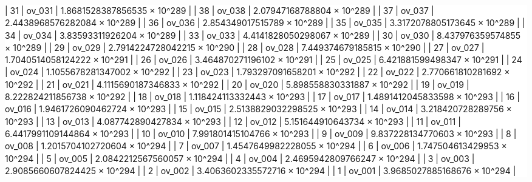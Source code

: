 | 31 | ov_031 | 1.8681528387856535 × 10^289 |
| 38 | ov_038 | 2.07947168788804 × 10^289 |
| 37 | ov_037 | 2.4438968576282084 × 10^289 |
| 36 | ov_036 | 2.854349017515789 × 10^289 |
| 35 | ov_035 | 3.3172078805173645 × 10^289 |
| 34 | ov_034 | 3.83593311926204 × 10^289 |
| 33 | ov_033 | 4.4141828050298067 × 10^289 |
| 30 | ov_030 | 8.437976359574855 × 10^289 |
| 29 | ov_029 | 2.7914224728042215 × 10^290 |
| 28 | ov_028 | 7.449374679185815 × 10^290 |
| 27 | ov_027 | 1.7040514058124222 × 10^291 |
| 26 | ov_026 | 3.464870271196102 × 10^291 |
| 25 | ov_025 | 6.421881599498347 × 10^291 |
| 24 | ov_024 | 1.1055678281347002 × 10^292 |
| 23 | ov_023 | 1.793297091658201 × 10^292 |
| 22 | ov_022 | 2.770661810281692 × 10^292 |
| 21 | ov_021 | 4.1115690187346833 × 10^292 |
| 20 | ov_020 | 5.898558830331887 × 10^292 |
| 19 | ov_019 | 8.222824211856738 × 10^292 |
| 18 | ov_018 | 1.118424113332443 × 10^293 |
| 17 | ov_017 | 1.4891412045833598 × 10^293 |
| 16 | ov_016 | 1.9461726090462724 × 10^293 |
| 15 | ov_015 | 2.5138829032298525 × 10^293 |
| 14 | ov_014 | 3.218420728289756 × 10^293 |
| 13 | ov_013 | 4.087742890427834 × 10^293 |
| 12 | ov_012 | 5.151644910643734 × 10^293 |
| 11 | ov_011 | 6.4417991109144864 × 10^293 |
| 10 | ov_010 | 7.991801415104766 × 10^293 |
| 9 | ov_009 | 9.837228134770603 × 10^293 |
| 8 | ov_008 | 1.2015704102720604 × 10^294 |
| 7 | ov_007 | 1.4547649982228055 × 10^294 |
| 6 | ov_006 | 1.747504613429953 × 10^294 |
| 5 | ov_005 | 2.0842212567560057 × 10^294 |
| 4 | ov_004 | 2.4695942809766247 × 10^294 |
| 3 | ov_003 | 2.9085660607824425 × 10^294 |
| 2 | ov_002 | 3.4063602335572716 × 10^294 |
| 1 | ov_001 | 3.9685027885168676 × 10^294 |

